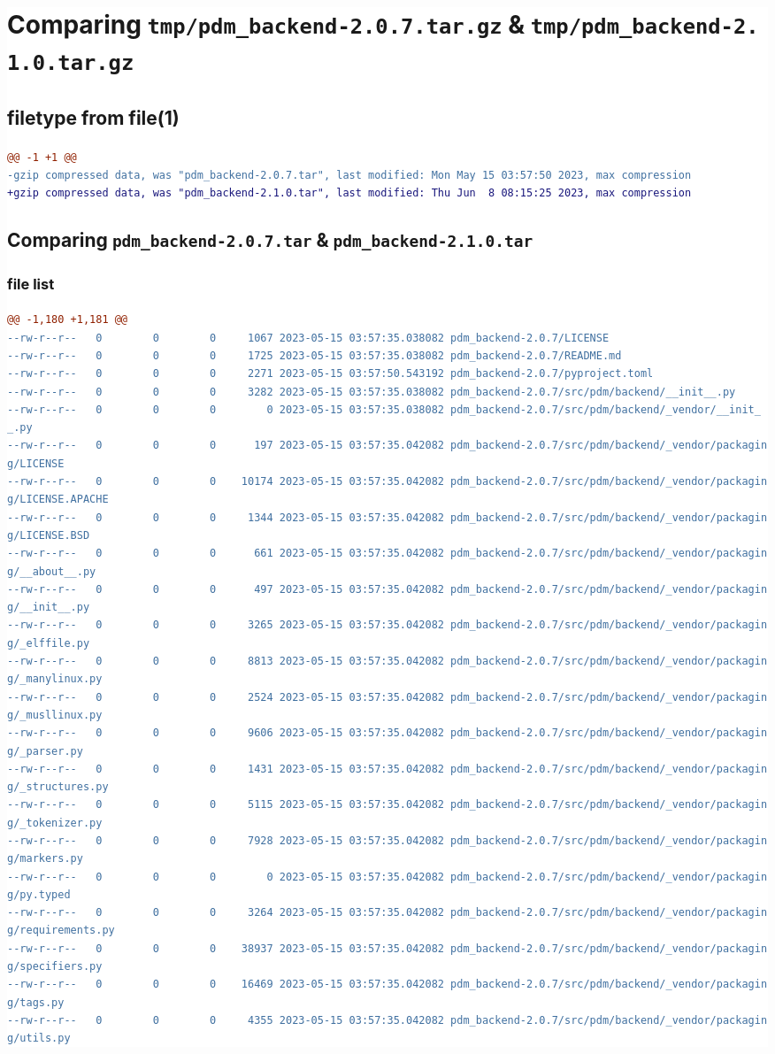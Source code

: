 # Comparing `tmp/pdm_backend-2.0.7.tar.gz` & `tmp/pdm_backend-2.1.0.tar.gz`

## filetype from file(1)

```diff
@@ -1 +1 @@
-gzip compressed data, was "pdm_backend-2.0.7.tar", last modified: Mon May 15 03:57:50 2023, max compression
+gzip compressed data, was "pdm_backend-2.1.0.tar", last modified: Thu Jun  8 08:15:25 2023, max compression
```

## Comparing `pdm_backend-2.0.7.tar` & `pdm_backend-2.1.0.tar`

### file list

```diff
@@ -1,180 +1,181 @@
--rw-r--r--   0        0        0     1067 2023-05-15 03:57:35.038082 pdm_backend-2.0.7/LICENSE
--rw-r--r--   0        0        0     1725 2023-05-15 03:57:35.038082 pdm_backend-2.0.7/README.md
--rw-r--r--   0        0        0     2271 2023-05-15 03:57:50.543192 pdm_backend-2.0.7/pyproject.toml
--rw-r--r--   0        0        0     3282 2023-05-15 03:57:35.038082 pdm_backend-2.0.7/src/pdm/backend/__init__.py
--rw-r--r--   0        0        0        0 2023-05-15 03:57:35.038082 pdm_backend-2.0.7/src/pdm/backend/_vendor/__init__.py
--rw-r--r--   0        0        0      197 2023-05-15 03:57:35.042082 pdm_backend-2.0.7/src/pdm/backend/_vendor/packaging/LICENSE
--rw-r--r--   0        0        0    10174 2023-05-15 03:57:35.042082 pdm_backend-2.0.7/src/pdm/backend/_vendor/packaging/LICENSE.APACHE
--rw-r--r--   0        0        0     1344 2023-05-15 03:57:35.042082 pdm_backend-2.0.7/src/pdm/backend/_vendor/packaging/LICENSE.BSD
--rw-r--r--   0        0        0      661 2023-05-15 03:57:35.042082 pdm_backend-2.0.7/src/pdm/backend/_vendor/packaging/__about__.py
--rw-r--r--   0        0        0      497 2023-05-15 03:57:35.042082 pdm_backend-2.0.7/src/pdm/backend/_vendor/packaging/__init__.py
--rw-r--r--   0        0        0     3265 2023-05-15 03:57:35.042082 pdm_backend-2.0.7/src/pdm/backend/_vendor/packaging/_elffile.py
--rw-r--r--   0        0        0     8813 2023-05-15 03:57:35.042082 pdm_backend-2.0.7/src/pdm/backend/_vendor/packaging/_manylinux.py
--rw-r--r--   0        0        0     2524 2023-05-15 03:57:35.042082 pdm_backend-2.0.7/src/pdm/backend/_vendor/packaging/_musllinux.py
--rw-r--r--   0        0        0     9606 2023-05-15 03:57:35.042082 pdm_backend-2.0.7/src/pdm/backend/_vendor/packaging/_parser.py
--rw-r--r--   0        0        0     1431 2023-05-15 03:57:35.042082 pdm_backend-2.0.7/src/pdm/backend/_vendor/packaging/_structures.py
--rw-r--r--   0        0        0     5115 2023-05-15 03:57:35.042082 pdm_backend-2.0.7/src/pdm/backend/_vendor/packaging/_tokenizer.py
--rw-r--r--   0        0        0     7928 2023-05-15 03:57:35.042082 pdm_backend-2.0.7/src/pdm/backend/_vendor/packaging/markers.py
--rw-r--r--   0        0        0        0 2023-05-15 03:57:35.042082 pdm_backend-2.0.7/src/pdm/backend/_vendor/packaging/py.typed
--rw-r--r--   0        0        0     3264 2023-05-15 03:57:35.042082 pdm_backend-2.0.7/src/pdm/backend/_vendor/packaging/requirements.py
--rw-r--r--   0        0        0    38937 2023-05-15 03:57:35.042082 pdm_backend-2.0.7/src/pdm/backend/_vendor/packaging/specifiers.py
--rw-r--r--   0        0        0    16469 2023-05-15 03:57:35.042082 pdm_backend-2.0.7/src/pdm/backend/_vendor/packaging/tags.py
--rw-r--r--   0        0        0     4355 2023-05-15 03:57:35.042082 pdm_backend-2.0.7/src/pdm/backend/_vendor/packaging/utils.py
```